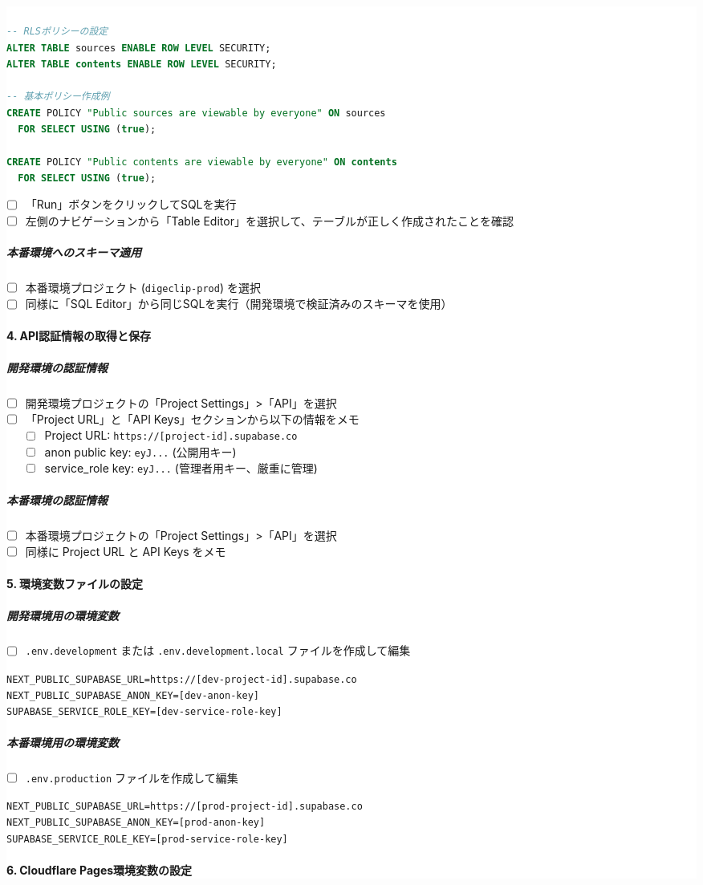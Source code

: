 ```sql

-- RLSポリシーの設定
ALTER TABLE sources ENABLE ROW LEVEL SECURITY;
ALTER TABLE contents ENABLE ROW LEVEL SECURITY;

-- 基本ポリシー作成例
CREATE POLICY "Public sources are viewable by everyone" ON sources
  FOR SELECT USING (true);

CREATE POLICY "Public contents are viewable by everyone" ON contents
  FOR SELECT USING (true);
```

- [ ] 「Run」ボタンをクリックしてSQLを実行
- [ ] 左側のナビゲーションから「Table Editor」を選択して、テーブルが正しく作成されたことを確認

##### 本番環境へのスキーマ適用
- [ ] 本番環境プロジェクト (`digeclip-prod`) を選択
- [ ] 同様に「SQL Editor」から同じSQLを実行（開発環境で検証済みのスキーマを使用）

#### 4. API認証情報の取得と保存

##### 開発環境の認証情報
- [ ] 開発環境プロジェクトの「Project Settings」>「API」を選択
- [ ] 「Project URL」と「API Keys」セクションから以下の情報をメモ
  - [ ] Project URL: `https://[project-id].supabase.co`
  - [ ] anon public key: `eyJ...` (公開用キー)
  - [ ] service_role key: `eyJ...` (管理者用キー、厳重に管理)

##### 本番環境の認証情報
- [ ] 本番環境プロジェクトの「Project Settings」>「API」を選択
- [ ] 同様に Project URL と API Keys をメモ

#### 5. 環境変数ファイルの設定

##### 開発環境用の環境変数
- [ ] `.env.development` または `.env.development.local` ファイルを作成して編集
```
NEXT_PUBLIC_SUPABASE_URL=https://[dev-project-id].supabase.co
NEXT_PUBLIC_SUPABASE_ANON_KEY=[dev-anon-key]
SUPABASE_SERVICE_ROLE_KEY=[dev-service-role-key]
```

##### 本番環境用の環境変数
- [ ] `.env.production` ファイルを作成して編集
```
NEXT_PUBLIC_SUPABASE_URL=https://[prod-project-id].supabase.co
NEXT_PUBLIC_SUPABASE_ANON_KEY=[prod-anon-key]
SUPABASE_SERVICE_ROLE_KEY=[prod-service-role-key]
```

#### 6. Cloudflare Pages環境変数の設定
